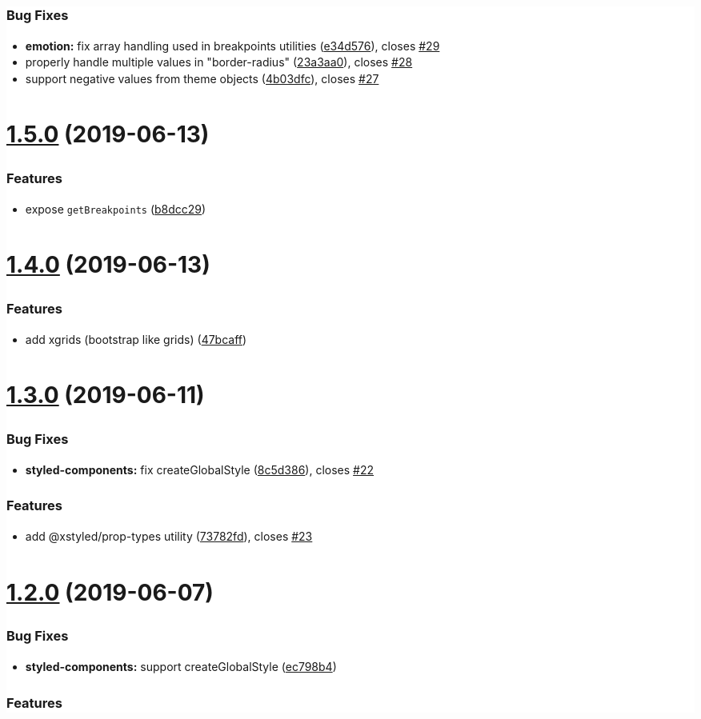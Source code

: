### Bug Fixes

- **emotion:** fix array handling used in breakpoints utilities ([e34d576](https://github.com/gregberge/xstyled/commit/e34d576)), closes [#29](https://github.com/gregberge/xstyled/issues/29)
- properly handle multiple values in "border-radius" ([23a3aa0](https://github.com/gregberge/xstyled/commit/23a3aa0)), closes [#28](https://github.com/gregberge/xstyled/issues/28)
- support negative values from theme objects ([4b03dfc](https://github.com/gregberge/xstyled/commit/4b03dfc)), closes [#27](https://github.com/gregberge/xstyled/issues/27)

# [1.5.0](https://github.com/gregberge/xstyled/compare/v1.4.0...v1.5.0) (2019-06-13)

### Features

- expose `getBreakpoints` ([b8dcc29](https://github.com/gregberge/xstyled/commit/b8dcc29))

# [1.4.0](https://github.com/gregberge/xstyled/compare/v1.3.0...v1.4.0) (2019-06-13)

### Features

- add xgrids (bootstrap like grids) ([47bcaff](https://github.com/gregberge/xstyled/commit/47bcaff))

# [1.3.0](https://github.com/gregberge/xstyled/compare/v1.2.0...v1.3.0) (2019-06-11)

### Bug Fixes

- **styled-components:** fix createGlobalStyle ([8c5d386](https://github.com/gregberge/xstyled/commit/8c5d386)), closes [#22](https://github.com/gregberge/xstyled/issues/22)

### Features

- add @xstyled/prop-types utility ([73782fd](https://github.com/gregberge/xstyled/commit/73782fd)), closes [#23](https://github.com/gregberge/xstyled/issues/23)

# [1.2.0](https://github.com/gregberge/xstyled/compare/v1.1.1...v1.2.0) (2019-06-07)

### Bug Fixes

- **styled-components:** support createGlobalStyle ([ec798b4](https://github.com/gregberge/xstyled/commit/ec798b4))

### Features
